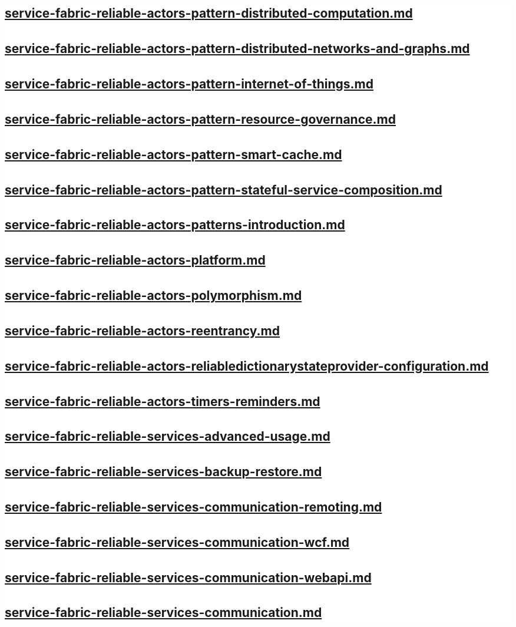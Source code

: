 ## [service-fabric-reliable-actors-pattern-distributed-computation.md](service-fabric-reliable-actors-pattern-distributed-computation.md)
## [service-fabric-reliable-actors-pattern-distributed-networks-and-graphs.md](service-fabric-reliable-actors-pattern-distributed-networks-and-graphs.md)
## [service-fabric-reliable-actors-pattern-internet-of-things.md](service-fabric-reliable-actors-pattern-internet-of-things.md)
## [service-fabric-reliable-actors-pattern-resource-governance.md](service-fabric-reliable-actors-pattern-resource-governance.md)
## [service-fabric-reliable-actors-pattern-smart-cache.md](service-fabric-reliable-actors-pattern-smart-cache.md)
## [service-fabric-reliable-actors-pattern-stateful-service-composition.md](service-fabric-reliable-actors-pattern-stateful-service-composition.md)
## [service-fabric-reliable-actors-patterns-introduction.md](service-fabric-reliable-actors-patterns-introduction.md)
## [service-fabric-reliable-actors-platform.md](service-fabric-reliable-actors-platform.md)
## [service-fabric-reliable-actors-polymorphism.md](service-fabric-reliable-actors-polymorphism.md)
## [service-fabric-reliable-actors-reentrancy.md](service-fabric-reliable-actors-reentrancy.md)
## [service-fabric-reliable-actors-reliabledictionarystateprovider-configuration.md](service-fabric-reliable-actors-reliabledictionarystateprovider-configuration.md)
## [service-fabric-reliable-actors-timers-reminders.md](service-fabric-reliable-actors-timers-reminders.md)
## [service-fabric-reliable-services-advanced-usage.md](service-fabric-reliable-services-advanced-usage.md)
## [service-fabric-reliable-services-backup-restore.md](service-fabric-reliable-services-backup-restore.md)
## [service-fabric-reliable-services-communication-remoting.md](service-fabric-reliable-services-communication-remoting.md)
## [service-fabric-reliable-services-communication-wcf.md](service-fabric-reliable-services-communication-wcf.md)
## [service-fabric-reliable-services-communication-webapi.md](service-fabric-reliable-services-communication-webapi.md)
## [service-fabric-reliable-services-communication.md](service-fabric-reliable-services-communication.md)